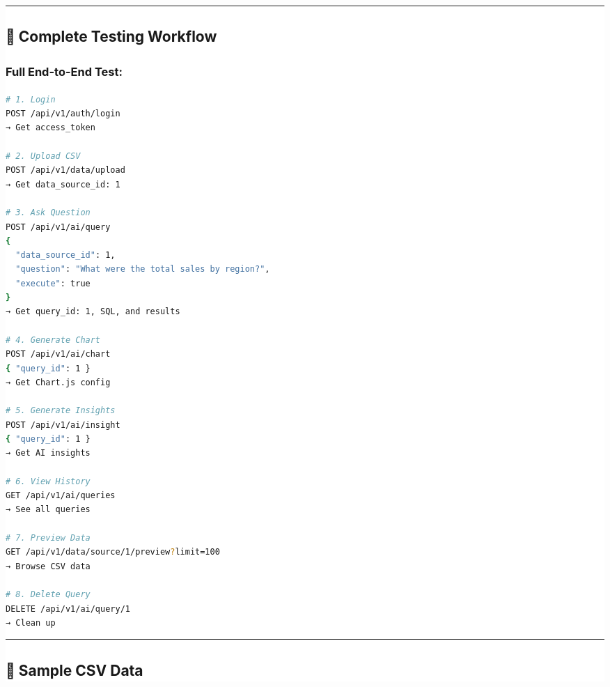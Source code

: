
---

## 🧪 **Complete Testing Workflow**

### **Full End-to-End Test:**

```bash
# 1. Login
POST /api/v1/auth/login
→ Get access_token

# 2. Upload CSV
POST /api/v1/data/upload
→ Get data_source_id: 1

# 3. Ask Question
POST /api/v1/ai/query
{
  "data_source_id": 1,
  "question": "What were the total sales by region?",
  "execute": true
}
→ Get query_id: 1, SQL, and results

# 4. Generate Chart
POST /api/v1/ai/chart
{ "query_id": 1 }
→ Get Chart.js config

# 5. Generate Insights
POST /api/v1/ai/insight
{ "query_id": 1 }
→ Get AI insights

# 6. View History
GET /api/v1/ai/queries
→ See all queries

# 7. Preview Data
GET /api/v1/data/source/1/preview?limit=100
→ Browse CSV data

# 8. Delete Query
DELETE /api/v1/ai/query/1
→ Clean up
```

---

## 📝 **Sample CSV Data**
